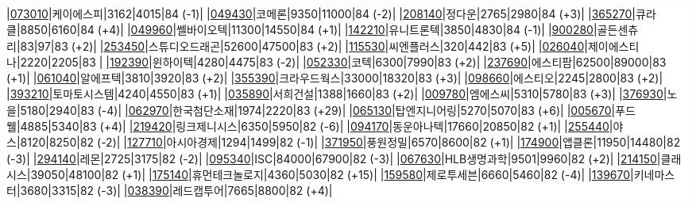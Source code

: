 |[073010](https://finance.daum.net/quotes/A073010)|케이에스피|3162|4015|84 (-1)|
|[049430](https://finance.daum.net/quotes/A049430)|코메론|9350|11000|84 (-2)|
|[208140](https://finance.daum.net/quotes/A208140)|정다운|2765|2980|84 (+3)|
|[365270](https://finance.daum.net/quotes/A365270)|큐라클|8850|6160|84 (+4)|
|[049960](https://finance.daum.net/quotes/A049960)|쎌바이오텍|11300|14550|84 (+1)|
|[142210](https://finance.daum.net/quotes/A142210)|유니트론텍|3850|4830|84 (-1)|
|[900280](https://finance.daum.net/quotes/A900280)|골든센츄리|83|97|83 (+2)|
|[253450](https://finance.daum.net/quotes/A253450)|스튜디오드래곤|52600|47500|83 (+2)|
|[115530](https://finance.daum.net/quotes/A115530)|씨엔플러스|320|442|83 (+5)|
|[026040](https://finance.daum.net/quotes/A026040)|제이에스티나|2220|2205|83 |
|[192390](https://finance.daum.net/quotes/A192390)|윈하이텍|4280|4475|83 (-2)|
|[052330](https://finance.daum.net/quotes/A052330)|코텍|6300|7990|83 (+2)|
|[237690](https://finance.daum.net/quotes/A237690)|에스티팜|62500|89000|83 (+1)|
|[061040](https://finance.daum.net/quotes/A061040)|알에프텍|3810|3920|83 (+2)|
|[355390](https://finance.daum.net/quotes/A355390)|크라우드웍스|33000|18320|83 (+3)|
|[098660](https://finance.daum.net/quotes/A098660)|에스티오|2245|2800|83 (+2)|
|[393210](https://finance.daum.net/quotes/A393210)|토마토시스템|4240|4550|83 (+1)|
|[035890](https://finance.daum.net/quotes/A035890)|서희건설|1388|1660|83 (+2)|
|[009780](https://finance.daum.net/quotes/A009780)|엠에스씨|5310|5780|83 (+3)|
|[376930](https://finance.daum.net/quotes/A376930)|노을|5180|2940|83 (-4)|
|[062970](https://finance.daum.net/quotes/A062970)|한국첨단소재|1974|2220|83 (+29)|
|[065130](https://finance.daum.net/quotes/A065130)|탑엔지니어링|5270|5070|83 (+6)|
|[005670](https://finance.daum.net/quotes/A005670)|푸드웰|4885|5340|83 (+4)|
|[219420](https://finance.daum.net/quotes/A219420)|링크제니시스|6350|5950|82 (-6)|
|[094170](https://finance.daum.net/quotes/A094170)|동운아나텍|17660|20850|82 (+1)|
|[255440](https://finance.daum.net/quotes/A255440)|야스|8120|8250|82 (-2)|
|[127710](https://finance.daum.net/quotes/A127710)|아시아경제|1294|1499|82 (-1)|
|[371950](https://finance.daum.net/quotes/A371950)|풍원정밀|6570|8600|82 (+1)|
|[174900](https://finance.daum.net/quotes/A174900)|앱클론|11950|14480|82 (-3)|
|[294140](https://finance.daum.net/quotes/A294140)|레몬|2725|3175|82 (-2)|
|[095340](https://finance.daum.net/quotes/A095340)|ISC|84000|67900|82 (-3)|
|[067630](https://finance.daum.net/quotes/A067630)|HLB생명과학|9501|9960|82 (+2)|
|[214150](https://finance.daum.net/quotes/A214150)|클래시스|39050|48100|82 (+1)|
|[175140](https://finance.daum.net/quotes/A175140)|휴먼테크놀로지|4360|5030|82 (+15)|
|[159580](https://finance.daum.net/quotes/A159580)|제로투세븐|6660|5460|82 (-4)|
|[139670](https://finance.daum.net/quotes/A139670)|키네마스터|3680|3315|82 (-3)|
|[038390](https://finance.daum.net/quotes/A038390)|레드캡투어|7665|8800|82 (+4)|